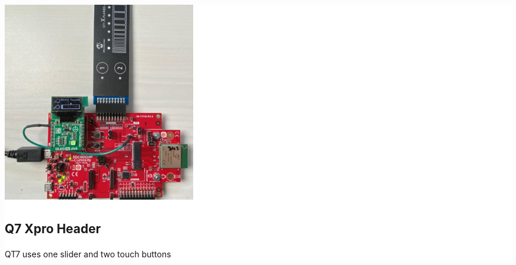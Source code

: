 <img src="images/setup_01.png" width=320>
</p>

## Q7 Xpro Header

QT7 uses one slider and two touch buttons
